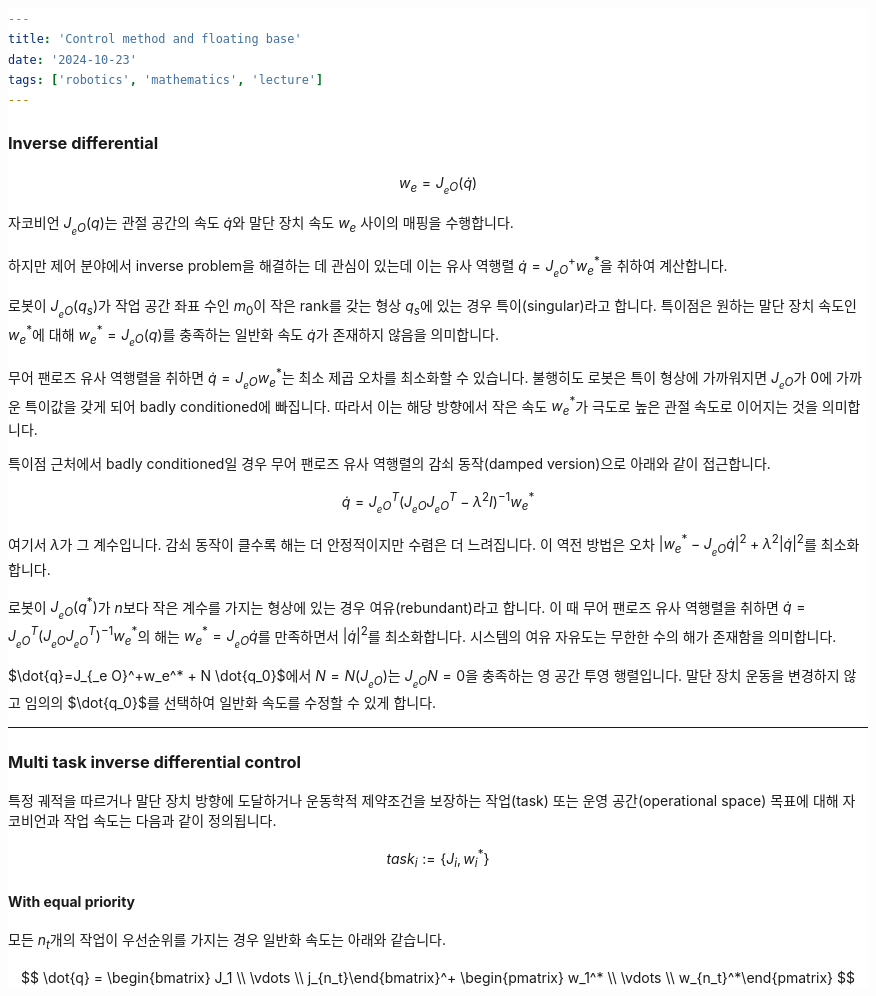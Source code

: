 ```yaml
---
title: 'Control method and floating base'
date: '2024-10-23'
tags: ['robotics', 'mathematics', 'lecture']
---
```


### Inverse differential

$$
w_e = J_{_e O}(\dot{q})
$$

자코비언 $J_{_e O}(q)$는 관절 공간의 속도 $\dot{q}$와 말단 장치 속도 $w_e$ 사이의 매핑을 수행합니다.

하지만 제어 분야에서 inverse problem을 해결하는 데 관심이 있는데 이는 유사 역행렬 $\dot{q} = J_{_e O}^+ w_e^*$을 취하여 계산합니다.

로봇이 $J_{_e O}(q_s)$가 작업 공간 좌표 수인 $m_0$이 작은 rank를 갖는 형상 $q_s$에 있는 경우 특이(singular)라고 합니다. 특이점은 원하는 말단 장치 속도인 $w_e^*$에 대해 $w_e^*=J_{_e O}(q)$를 충족하는 일반화 속도 $\dot{q}$가 존재하지 않음을 의미합니다.

무어 팬로즈 유사 역행렬을 취하면 $\dot{q} = J_{_e O} w_e^*$는 최소 제곱 오차를 최소화할 수 있습니다. 불행히도 로봇은 특이 형상에 가까워지면 $J_{_e O}$가 0에 가까운 특이값을 갖게 되어 badly conditioned에 빠집니다. 따라서 이는 해당 방향에서 작은 속도 $w_e^*$가 극도로 높은 관절 속도로 이어지는 것을 의미합니다.

특이점 근처에서 badly conditioned일 경우 무어 팬로즈 유사 역행렬의 감쇠 동작(damped version)으로 아래와 같이 접근합니다.

$$
\dot{q}=J_{_e O}^T(J_{_e O}J_{_e O}^T - \lambda^2I)^{-1} w_e^*
$$

여기서 $\lambda$가 그 계수입니다. 감쇠 동작이 클수록 해는 더 안정적이지만 수렴은 더 느려집니다. 이 역전 방법은 오차 $|w_e^*-J_{_e O}\dot{q}|^2 + \lambda^2 |\dot{q}|^2$를 최소화합니다.

로봇이 $J_{_e O}(q^*)$가 $n$보다 작은 계수를 가지는 형상에 있는 경우 여유(rebundant)라고 합니다. 이 때 무어 팬로즈 유사 역행렬을 취하면 $\dot{q}=J_{_e O}^T(J_{_e O}J_{_e O}^T)^{-1} w_e^*$의 해는 $w_e^*=J_{_e O} \dot{q}$를 만족하면서 $|\dot{q}|^2$를 최소화합니다. 시스템의 여유 자유도는 무한한 수의 해가 존재함을 의미합니다.

$\dot{q}=J_{_e O}^+w_e^* + N \dot{q_0}$에서 $N=N(J_{_e O})$는 $J_{_e O}N=0$을 충족하는 영 공간 투영 행렬입니다. 말단 장치 운동을 변경하지 않고 임의의 $\dot{q_0}$를 선택하여 일반화 속도를 수정할 수 있게 합니다.

---

### Multi task inverse differential control

특정 궤적을 따르거나 말단 장치 방향에 도달하거나 운동학적 제약조건을 보장하는 작업(task) 또는 운영 공간(operational space) 목표에 대해 자코비언과 작업 속도는 다음과 같이 정의됩니다.

$$
task_i := \{J_i, w_i^*\}
$$

#### With equal priority

모든 $n_t$개의 작업이 우선순위를 가지는 경우 일반화 속도는 아래와 같습니다.

$$
\dot{q} = \begin{bmatrix} J_1 \\ \vdots \\ j_{n_t}\end{bmatrix}^+ \begin{pmatrix} w_1^* \\ \vdots \\ w_{n_t}^*\end{pmatrix}
$$
